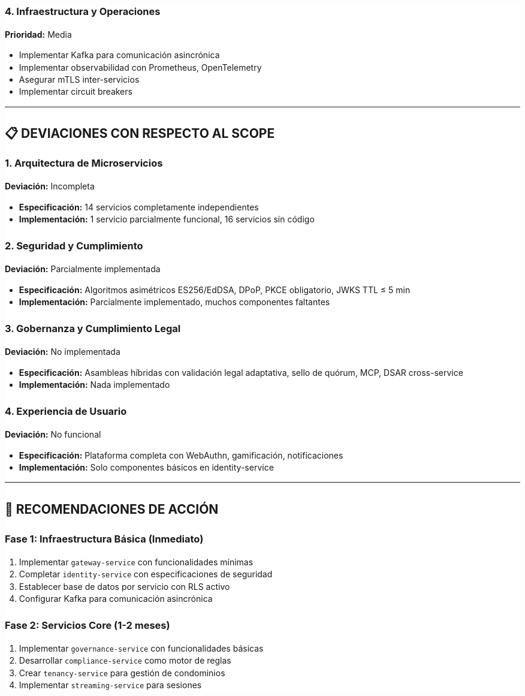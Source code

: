 ### **4. Infraestructura y Operaciones**
**Prioridad:** Media
- Implementar Kafka para comunicación asincrónica
- Implementar observabilidad con Prometheus, OpenTelemetry
- Asegurar mTLS inter-servicios
- Implementar circuit breakers

---

## **📋 DEVIACIONES CON RESPECTO AL SCOPE**

### **1. Arquitectura de Microservicios**
**Deviación:** Incompleta
- **Especificación:** 14 servicios completamente independientes
- **Implementación:** 1 servicio parcialmente funcional, 16 servicios sin código

### **2. Seguridad y Cumplimiento**
**Deviación:** Parcialmente implementada
- **Especificación:** Algoritmos asimétricos ES256/EdDSA, DPoP, PKCE obligatorio, JWKS TTL ≤ 5 min
- **Implementación:** Parcialmente implementado, muchos componentes faltantes

### **3. Gobernanza y Cumplimiento Legal**
**Deviación:** No implementada
- **Especificación:** Asambleas híbridas con validación legal adaptativa, sello de quórum, MCP, DSAR cross-service
- **Implementación:** Nada implementado

### **4. Experiencia de Usuario**
**Deviación:** No funcional
- **Especificación:** Plataforma completa con WebAuthn, gamificación, notificaciones
- **Implementación:** Solo componentes básicos en identity-service

---

## **🎯 RECOMENDACIONES DE ACCIÓN**

### **Fase 1: Infraestructura Básica (Inmediato)**
1. Implementar `gateway-service` con funcionalidades mínimas
2. Completar `identity-service` con especificaciones de seguridad
3. Establecer base de datos por servicio con RLS activo
4. Configurar Kafka para comunicación asincrónica

### **Fase 2: Servicios Core (1-2 meses)**
1. Implementar `governance-service` con funcionalidades básicas
2. Desarrollar `compliance-service` como motor de reglas
3. Crear `tenancy-service` para gestión de condominios
4. Implementar `streaming-service` para sesiones
